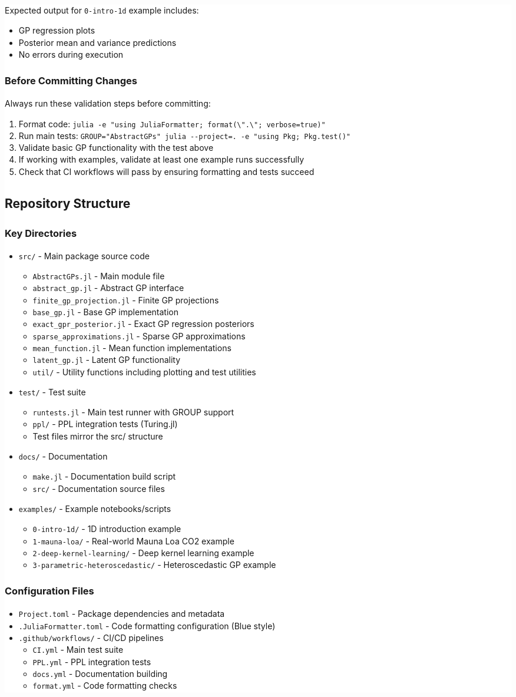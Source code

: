 Expected output for `0-intro-1d` example includes:
- GP regression plots
- Posterior mean and variance predictions  
- No errors during execution

### Before Committing Changes
Always run these validation steps before committing:
1. Format code: `julia -e "using JuliaFormatter; format(\".\"; verbose=true)"`
2. Run main tests: `GROUP="AbstractGPs" julia --project=. -e "using Pkg; Pkg.test()"`
3. Validate basic GP functionality with the test above
4. If working with examples, validate at least one example runs successfully
5. Check that CI workflows will pass by ensuring formatting and tests succeed

## Repository Structure

### Key Directories
- `src/` - Main package source code
  - `AbstractGPs.jl` - Main module file
  - `abstract_gp.jl` - Abstract GP interface
  - `finite_gp_projection.jl` - Finite GP projections
  - `base_gp.jl` - Base GP implementation
  - `exact_gpr_posterior.jl` - Exact GP regression posteriors
  - `sparse_approximations.jl` - Sparse GP approximations
  - `mean_function.jl` - Mean function implementations
  - `latent_gp.jl` - Latent GP functionality
  - `util/` - Utility functions including plotting and test utilities

- `test/` - Test suite
  - `runtests.jl` - Main test runner with GROUP support
  - `ppl/` - PPL integration tests (Turing.jl)
  - Test files mirror the src/ structure

- `docs/` - Documentation
  - `make.jl` - Documentation build script
  - `src/` - Documentation source files

- `examples/` - Example notebooks/scripts
  - `0-intro-1d/` - 1D introduction example
  - `1-mauna-loa/` - Real-world Mauna Loa CO2 example
  - `2-deep-kernel-learning/` - Deep kernel learning example
  - `3-parametric-heteroscedastic/` - Heteroscedastic GP example

### Configuration Files
- `Project.toml` - Package dependencies and metadata
- `.JuliaFormatter.toml` - Code formatting configuration (Blue style)
- `.github/workflows/` - CI/CD pipelines
  - `CI.yml` - Main test suite
  - `PPL.yml` - PPL integration tests
  - `docs.yml` - Documentation building
  - `format.yml` - Code formatting checks
